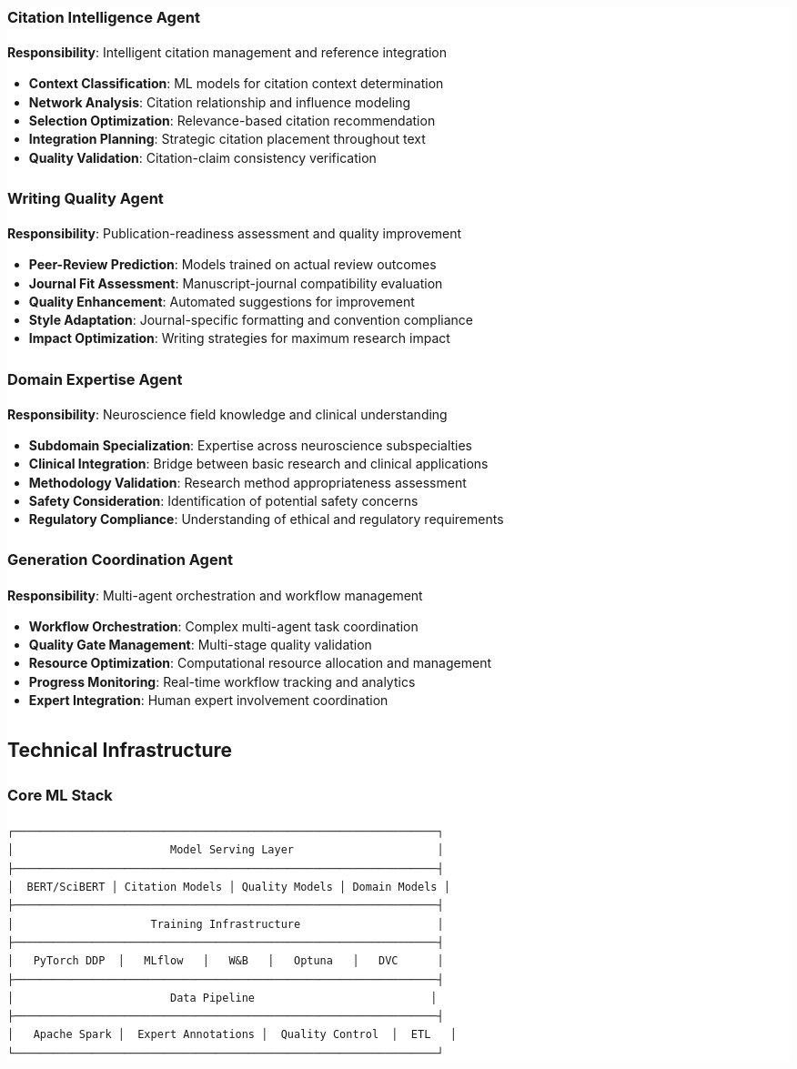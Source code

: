 ### **Citation Intelligence Agent**
**Responsibility**: Intelligent citation management and reference integration
- **Context Classification**: ML models for citation context determination
- **Network Analysis**: Citation relationship and influence modeling
- **Selection Optimization**: Relevance-based citation recommendation
- **Integration Planning**: Strategic citation placement throughout text
- **Quality Validation**: Citation-claim consistency verification

### **Writing Quality Agent**
**Responsibility**: Publication-readiness assessment and quality improvement
- **Peer-Review Prediction**: Models trained on actual review outcomes
- **Journal Fit Assessment**: Manuscript-journal compatibility evaluation
- **Quality Enhancement**: Automated suggestions for improvement
- **Style Adaptation**: Journal-specific formatting and convention compliance
- **Impact Optimization**: Writing strategies for maximum research impact

### **Domain Expertise Agent**
**Responsibility**: Neuroscience field knowledge and clinical understanding
- **Subdomain Specialization**: Expertise across neuroscience subspecialties
- **Clinical Integration**: Bridge between basic research and clinical applications
- **Methodology Validation**: Research method appropriateness assessment
- **Safety Consideration**: Identification of potential safety concerns
- **Regulatory Compliance**: Understanding of ethical and regulatory requirements

### **Generation Coordination Agent**
**Responsibility**: Multi-agent orchestration and workflow management
- **Workflow Orchestration**: Complex multi-agent task coordination
- **Quality Gate Management**: Multi-stage quality validation
- **Resource Optimization**: Computational resource allocation and management
- **Progress Monitoring**: Real-time workflow tracking and analytics
- **Expert Integration**: Human expert involvement coordination

## Technical Infrastructure

### **Core ML Stack**
```
┌─────────────────────────────────────────────────────────────────┐
│                        Model Serving Layer                      │
├─────────────────────────────────────────────────────────────────┤
│  BERT/SciBERT │ Citation Models │ Quality Models │ Domain Models │
├─────────────────────────────────────────────────────────────────┤
│                     Training Infrastructure                     │
├─────────────────────────────────────────────────────────────────┤
│   PyTorch DDP  │   MLflow   │   W&B   │   Optuna   │   DVC      │
├─────────────────────────────────────────────────────────────────┤
│                        Data Pipeline                           │
├─────────────────────────────────────────────────────────────────┤
│   Apache Spark │  Expert Annotations │  Quality Control  │  ETL   │
└─────────────────────────────────────────────────────────────────┘
```
